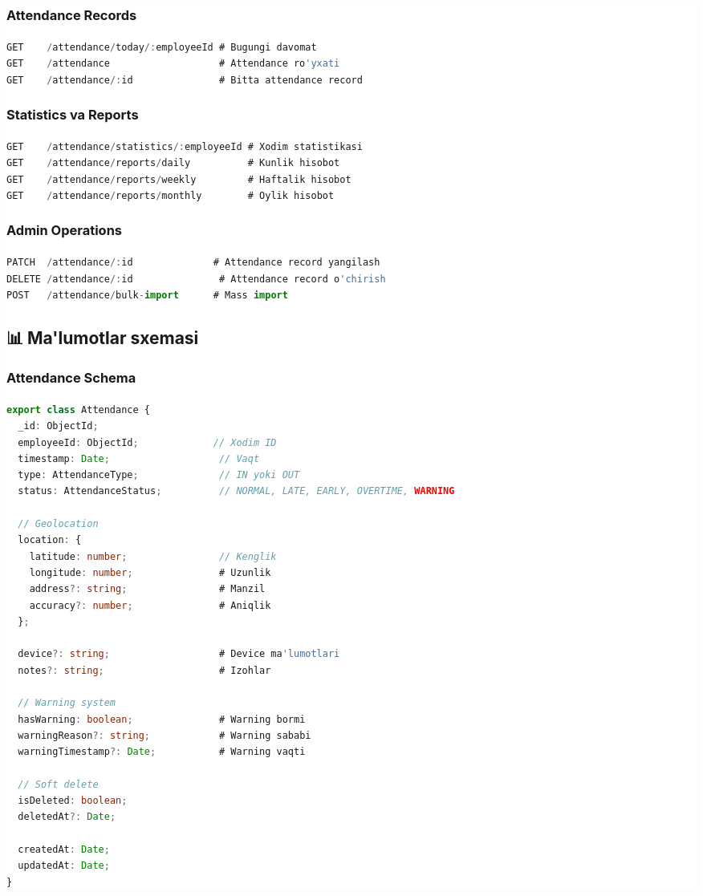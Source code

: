 ### Attendance Records
```typescript
GET    /attendance/today/:employeeId # Bugungi davomat
GET    /attendance                   # Attendance ro'yxati
GET    /attendance/:id               # Bitta attendance record
```

### Statistics va Reports
```typescript
GET    /attendance/statistics/:employeeId # Xodim statistikasi
GET    /attendance/reports/daily          # Kunlik hisobot
GET    /attendance/reports/weekly         # Haftalik hisobot
GET    /attendance/reports/monthly        # Oylik hisobot
```

### Admin Operations
```typescript
PATCH  /attendance/:id              # Attendance record yangilash
DELETE /attendance/:id               # Attendance record o'chirish
POST   /attendance/bulk-import      # Mass import
```

## 📊 Ma'lumotlar sxemasi

### Attendance Schema
```typescript
export class Attendance {
  _id: ObjectId;
  employeeId: ObjectId;             // Xodim ID
  timestamp: Date;                   // Vaqt
  type: AttendanceType;              // IN yoki OUT
  status: AttendanceStatus;          // NORMAL, LATE, EARLY, OVERTIME, WARNING
  
  // Geolocation
  location: {
    latitude: number;                // Kenglik
    longitude: number;               # Uzunlik
    address?: string;                # Manzil
    accuracy?: number;               # Aniqlik
  };
  
  device?: string;                   # Device ma'lumotlari
  notes?: string;                    # Izohlar
  
  // Warning system
  hasWarning: boolean;               # Warning bormi
  warningReason?: string;            # Warning sababi
  warningTimestamp?: Date;           # Warning vaqti
  
  // Soft delete
  isDeleted: boolean;
  deletedAt?: Date;
  
  createdAt: Date;
  updatedAt: Date;
}
```
